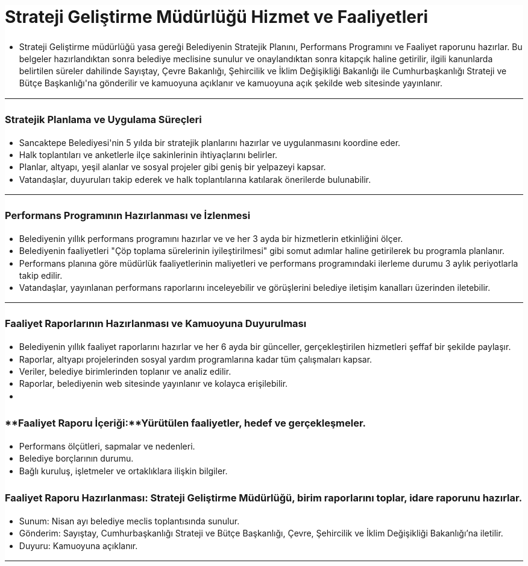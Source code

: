 # Strateji Geliştirme Müdürlüğü Hizmet ve Faaliyetleri
- Strateji Geliştirme müdürlüğü yasa gereği Belediyenin Stratejik Planını, Performans Programını ve Faaliyet raporunu hazırlar. Bu belgeler hazırlandıktan sonra belediye meclisine sunulur ve onaylandıktan sonra kitapçık haline getirilir, ilgili kanunlarda belirtilen süreler dahilinde Sayıştay, Çevre Bakanlığı, Şehircilik ve İklim Değişikliği Bakanlığı ile Cumhurbaşkanlığı Strateji ve Bütçe Başkanlığı'na gönderilir ve kamuoyuna açıklanır ve kamuoyuna açık şekilde web sitesinde yayınlanır.
---

### **Stratejik Planlama ve Uygulama Süreçleri**
- Sancaktepe Belediyesi'nin 5 yılda bir stratejik planlarını hazırlar ve uygulanmasını koordine eder.
- Halk toplantıları ve anketlerle ilçe sakinlerinin ihtiyaçlarını belirler.
- Planlar, altyapı, yeşil alanlar ve sosyal projeler gibi geniş bir yelpazeyi kapsar.
- Vatandaşlar, duyuruları takip ederek ve halk toplantılarına katılarak önerilerde bulunabilir.

---

### **Performans Programının Hazırlanması ve İzlenmesi**
- Belediyenin yıllık performans programını hazırlar ve ve her 3 ayda bir hizmetlerin etkinliğini ölçer.
- Belediyenin faaliyetleri "Çöp toplama sürelerinin iyileştirilmesi" gibi somut adımlar haline getirilerek bu programla planlanır.
- Performans planına göre müdürlük faaliyetlerinin maliyetleri ve performans programındaki ilerleme durumu 3 aylık periyotlarla takip edilir.
- Vatandaşlar, yayınlanan performans raporlarını inceleyebilir ve görüşlerini belediye iletişim kanalları üzerinden iletebilir.

---

### **Faaliyet Raporlarının Hazırlanması ve Kamuoyuna Duyurulması**
- Belediyenin yıllık faaliyet raporlarını hazırlar ve her 6 ayda bir günceller, gerçekleştirilen hizmetleri şeffaf bir şekilde paylaşır.
- Raporlar, altyapı projelerinden sosyal yardım programlarına kadar tüm çalışmaları kapsar.
- Veriler, belediye birimlerinden toplanır ve analiz edilir.
- Raporlar, belediyenin web sitesinde yayınlanır ve kolayca erişilebilir.
- 
### **Faaliyet Raporu İçeriği:**Yürütülen faaliyetler, hedef ve gerçekleşmeler.
- Performans ölçütleri, sapmalar ve nedenleri.
- Belediye borçlarının durumu.
- Bağlı kuruluş, işletmeler ve ortaklıklara ilişkin bilgiler.

### **Faaliyet Raporu Hazırlanması:** Strateji Geliştirme Müdürlüğü, birim raporlarını toplar, idare raporunu hazırlar.
- Sunum: Nisan ayı belediye meclis toplantısında sunulur.
- Gönderim: Sayıştay, Cumhurbaşkanlığı Strateji ve Bütçe Başkanlığı, Çevre, Şehircilik ve İklim Değişikliği Bakanlığı’na iletilir.
- Duyuru: Kamuoyuna açıklanır.

---